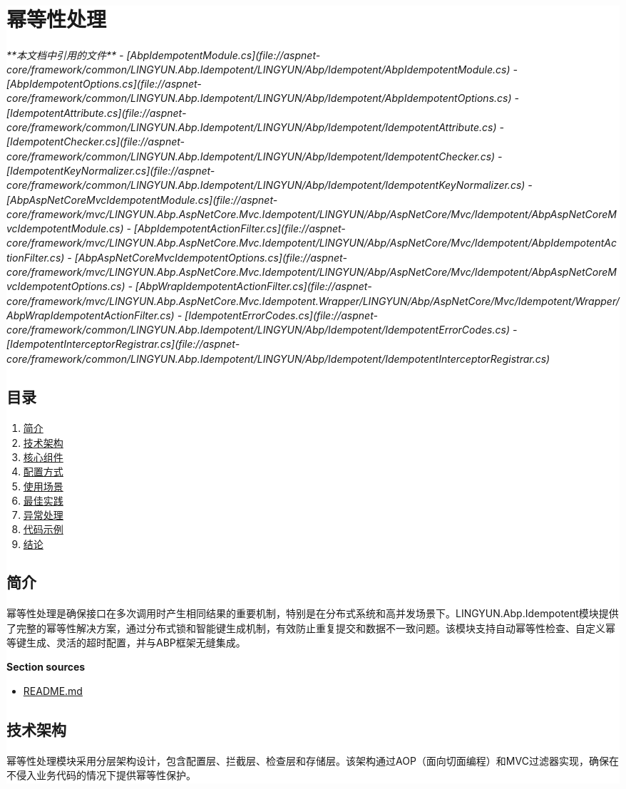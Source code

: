 
# 幂等性处理

<cite>
**本文档中引用的文件**   
- [AbpIdempotentModule.cs](file://aspnet-core/framework/common/LINGYUN.Abp.Idempotent/LINGYUN/Abp/Idempotent/AbpIdempotentModule.cs)
- [AbpIdempotentOptions.cs](file://aspnet-core/framework/common/LINGYUN.Abp.Idempotent/LINGYUN/Abp/Idempotent/AbpIdempotentOptions.cs)
- [IdempotentAttribute.cs](file://aspnet-core/framework/common/LINGYUN.Abp.Idempotent/LINGYUN/Abp/Idempotent/IdempotentAttribute.cs)
- [IdempotentChecker.cs](file://aspnet-core/framework/common/LINGYUN.Abp.Idempotent/LINGYUN/Abp/Idempotent/IdempotentChecker.cs)
- [IdempotentKeyNormalizer.cs](file://aspnet-core/framework/common/LINGYUN.Abp.Idempotent/LINGYUN/Abp/Idempotent/IdempotentKeyNormalizer.cs)
- [AbpAspNetCoreMvcIdempotentModule.cs](file://aspnet-core/framework/mvc/LINGYUN.Abp.AspNetCore.Mvc.Idempotent/LINGYUN/Abp/AspNetCore/Mvc/Idempotent/AbpAspNetCoreMvcIdempotentModule.cs)
- [AbpIdempotentActionFilter.cs](file://aspnet-core/framework/mvc/LINGYUN.Abp.AspNetCore.Mvc.Idempotent/LINGYUN/Abp/AspNetCore/Mvc/Idempotent/AbpIdempotentActionFilter.cs)
- [AbpAspNetCoreMvcIdempotentOptions.cs](file://aspnet-core/framework/mvc/LINGYUN.Abp.AspNetCore.Mvc.Idempotent/LINGYUN/Abp/AspNetCore/Mvc/Idempotent/AbpAspNetCoreMvcIdempotentOptions.cs)
- [AbpWrapIdempotentActionFilter.cs](file://aspnet-core/framework/mvc/LINGYUN.Abp.AspNetCore.Mvc.Idempotent.Wrapper/LINGYUN/Abp/AspNetCore/Mvc/Idempotent/Wrapper/AbpWrapIdempotentActionFilter.cs)
- [IdempotentErrorCodes.cs](file://aspnet-core/framework/common/LINGYUN.Abp.Idempotent/LINGYUN/Abp/Idempotent/IdempotentErrorCodes.cs)
- [IdempotentInterceptorRegistrar.cs](file://aspnet-core/framework/common/LINGYUN.Abp.Idempotent/LINGYUN/Abp/Idempotent/IdempotentInterceptorRegistrar.cs)
</cite>

## 目录
1. [简介](#简介)
2. [技术架构](#技术架构)
3. [核心组件](#核心组件)
4. [配置方式](#配置方式)
5. [使用场景](#使用场景)
6. [最佳实践](#最佳实践)
7. [异常处理](#异常处理)
8. [代码示例](#代码示例)
9. [结论](#结论)

## 简介
幂等性处理是确保接口在多次调用时产生相同结果的重要机制，特别是在分布式系统和高并发场景下。LINGYUN.Abp.Idempotent模块提供了完整的幂等性解决方案，通过分布式锁和智能键生成机制，有效防止重复提交和数据不一致问题。该模块支持自动幂等性检查、自定义幂等键生成、灵活的超时配置，并与ABP框架无缝集成。

**Section sources**
- [README.md](file://aspnet-core/framework/common/LINGYUN.Abp.Idempotent/README.md)

## 技术架构
幂等性处理模块采用分层架构设计，包含配置层、拦截层、检查层和存储层。该架构通过AOP（面向切面编程）和MVC过滤器实现，确保在不侵入业务代码的情况下提供幂等性保护。
